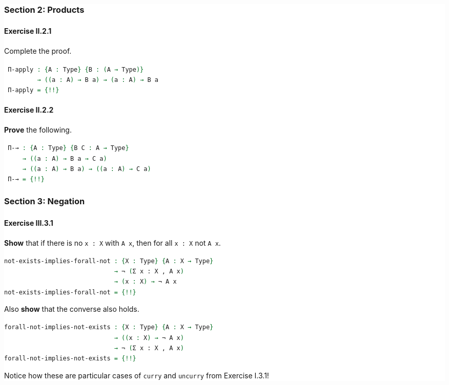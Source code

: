 ### Section 2: Products

#### Exercise II.2.1

Complete the proof.

```agda
 Π-apply : {A : Type} {B : (A → Type)}
         → ((a : A) → B a) → (a : A) → B a
 Π-apply = {!!}
```

#### Exercise II.2.2

**Prove**  the following.

```agda
 Π-→ : {A : Type} {B C : A → Type}
     → ((a : A) → B a → C a)
     → ((a : A) → B a) → ((a : A) → C a)
 Π-→ = {!!}
```

### Section 3: Negation

#### Exercise III.3.1

**Show** that if there is no `x : X` with `A x`, then for all `x : X`
not `A x`.

```agda
not-exists-implies-forall-not : {X : Type} {A : X → Type}
                              → ¬ (Σ x ꞉ X , A x)
                              → (x : X) → ¬ A x
not-exists-implies-forall-not = {!!}
```

Also **show** that the converse also holds.

```agda
forall-not-implies-not-exists : {X : Type} {A : X → Type}
                              → ((x : X) → ¬ A x)
                              → ¬ (Σ x ꞉ X , A x)
forall-not-implies-not-exists = {!!}
```

Notice how these are particular cases of `curry` and `uncurry` from
Exercise I.3.1!

